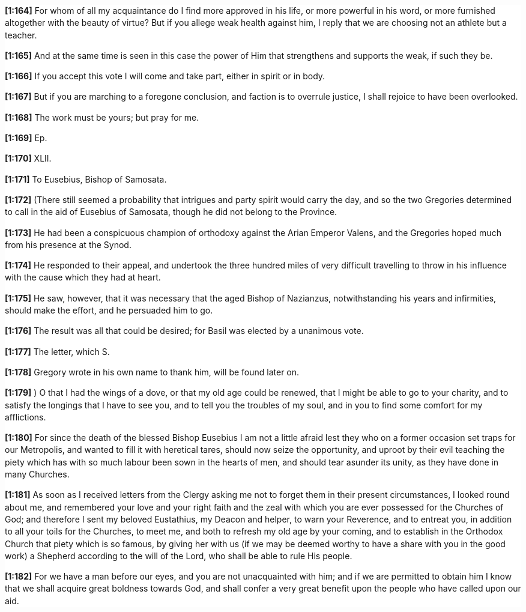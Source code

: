 **[1:164]** For whom of all my acquaintance do I find more approved in his life, or more powerful in his word, or more furnished altogether with the beauty of virtue? But if you allege weak health against him, I reply that we are choosing not an athlete but a teacher.

**[1:165]** And at the same time is seen in this case the power of Him that strengthens and supports the weak, if such they be.

**[1:166]** If you accept this vote I will come and take part, either in spirit or in body.

**[1:167]** But if you are marching to a foregone conclusion, and faction is to overrule justice, I shall rejoice to have been overlooked.

**[1:168]** The work must be yours; but pray for me.

**[1:169]** Ep.

**[1:170]** XLII.

**[1:171]** To Eusebius, Bishop of Samosata.

**[1:172]** (There still seemed a probability that intrigues and party spirit would carry the day, and so the two Gregories determined to call in the aid of Eusebius of Samosata, though he did not belong to the Province.

**[1:173]** He had been a conspicuous champion of orthodoxy against the Arian Emperor Valens, and the Gregories hoped much from his presence at the Synod.

**[1:174]** He responded to their appeal, and undertook the three hundred miles of very difficult travelling to throw in his influence with the cause which they had at heart.

**[1:175]** He saw, however, that it was necessary that the aged Bishop of Nazianzus, notwithstanding his years and infirmities, should make the effort, and he persuaded him to go.

**[1:176]** The result was all that could be desired; for Basil was elected by a unanimous vote.

**[1:177]** The letter, which S.

**[1:178]** Gregory wrote in his own name to thank him, will be found later on.

**[1:179]** )  O that I had the wings of a dove, or that my old age could be renewed, that I might be able to go to your charity, and to satisfy the longings that I have to see you, and to tell you the troubles of my soul, and in you to find some comfort for my afflictions.

**[1:180]** For since the death of the blessed Bishop Eusebius I am not a little afraid lest they who on a former occasion set traps for our Metropolis, and wanted to fill it with heretical tares, should now seize the opportunity, and uproot by their evil teaching the piety which has with so much labour been sown in the hearts of men, and should tear asunder its unity, as they have done in many Churches.

**[1:181]** As soon as I received letters from the Clergy asking me not to forget them in their present circumstances, I looked round about me, and remembered your love and your right faith and the zeal with which you are ever possessed for the Churches of God; and therefore I sent my beloved Eustathius, my Deacon and helper, to warn your Reverence, and to entreat you, in addition to all your toils for the Churches, to meet me, and both to refresh my old age by your coming, and to establish in the Orthodox Church that piety which is so famous, by giving her with us (if we may be deemed worthy to have a share with you in the good work) a Shepherd according to the will of the Lord, who shall be able to rule His people.

**[1:182]** For we have a man before our eyes, and you are not unacquainted with him; and if we are permitted to obtain him I know that we shall acquire great boldness towards God, and shall confer a very great benefit upon the people who have called upon our aid.
